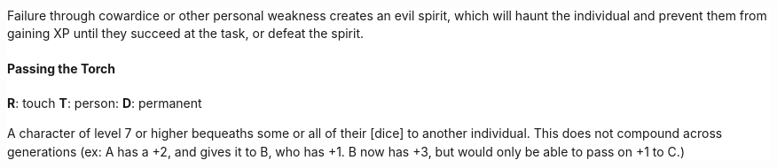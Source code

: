 Failure through cowardice or other personal weakness creates an evil spirit, which will haunt the individual and prevent them from gaining XP until they succeed at the task, or defeat the spirit. 

#### Passing the Torch

**R**: touch **T**: person: **D**: permanent

A character of level 7 or higher bequeaths some or all of their [dice] to another individual.  This does not compound across generations (ex: A has a +2, and gives it to B, who has +1. B now has +3, but would only be able to pass on +1 to C.)
